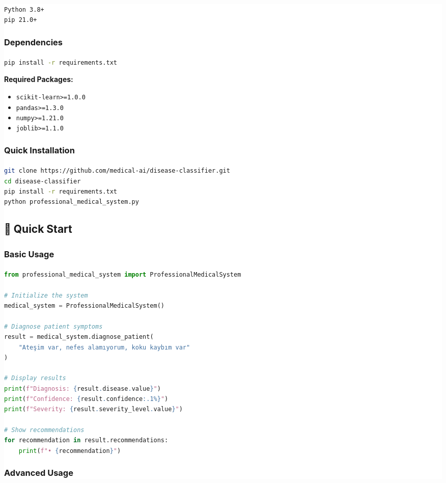 ```bash
Python 3.8+
pip 21.0+
```

### Dependencies

```bash
pip install -r requirements.txt
```

**Required Packages:**
- `scikit-learn>=1.0.0`
- `pandas>=1.3.0`
- `numpy>=1.21.0`
- `joblib>=1.1.0`

### Quick Installation

```bash
git clone https://github.com/medical-ai/disease-classifier.git
cd disease-classifier
pip install -r requirements.txt
python professional_medical_system.py
```

## 🎯 Quick Start

### Basic Usage

```python
from professional_medical_system import ProfessionalMedicalSystem

# Initialize the system
medical_system = ProfessionalMedicalSystem()

# Diagnose patient symptoms
result = medical_system.diagnose_patient(
    "Ateşim var, nefes alamıyorum, koku kaybım var"
)

# Display results
print(f"Diagnosis: {result.disease.value}")
print(f"Confidence: {result.confidence:.1%}")
print(f"Severity: {result.severity_level.value}")

# Show recommendations
for recommendation in result.recommendations:
    print(f"• {recommendation}")
```

### Advanced Usage
